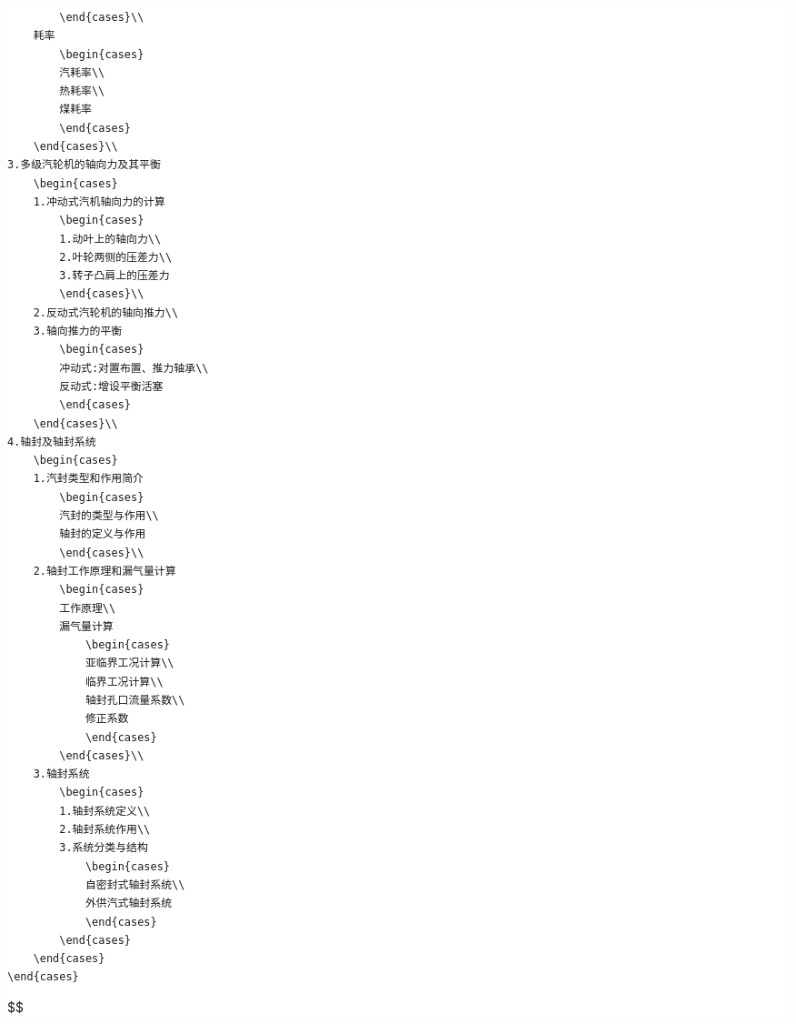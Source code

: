 			\end{cases}\\
		耗率
			\begin{cases}
			汽耗率\\
			热耗率\\
			煤耗率
			\end{cases}
		\end{cases}\\
	3.多级汽轮机的轴向力及其平衡
		\begin{cases}
		1.冲动式汽机轴向力的计算
			\begin{cases}
			1.动叶上的轴向力\\
			2.叶轮两侧的压差力\\
			3.转子凸肩上的压差力
			\end{cases}\\
		2.反动式汽轮机的轴向推力\\
		3.轴向推力的平衡
			\begin{cases}
			冲动式:对置布置、推力轴承\\
			反动式:增设平衡活塞
			\end{cases}
		\end{cases}\\
	4.轴封及轴封系统
		\begin{cases}
		1.汽封类型和作用简介
			\begin{cases}
			汽封的类型与作用\\
			轴封的定义与作用
			\end{cases}\\
		2.轴封工作原理和漏气量计算
			\begin{cases}
			工作原理\\
			漏气量计算
				\begin{cases}
				亚临界工况计算\\
				临界工况计算\\
				轴封孔口流量系数\\
				修正系数
				\end{cases}
			\end{cases}\\
		3.轴封系统
			\begin{cases}
			1.轴封系统定义\\
			2.轴封系统作用\\
			3.系统分类与结构
				\begin{cases}
				自密封式轴封系统\\
				外供汽式轴封系统
				\end{cases}
			\end{cases}
		\end{cases}
	\end{cases}
$$
